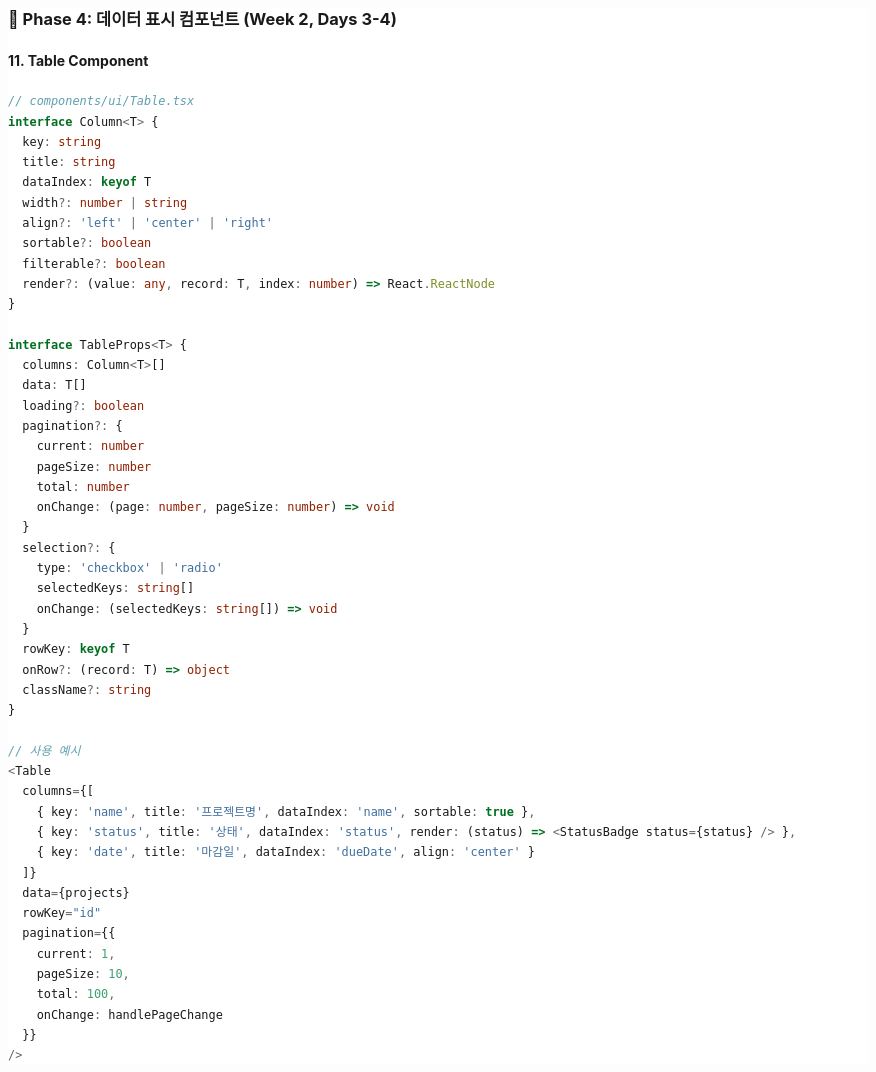 ### 🎯 Phase 4: 데이터 표시 컴포넌트 (Week 2, Days 3-4)

#### 11. Table Component
```typescript
// components/ui/Table.tsx
interface Column<T> {
  key: string
  title: string
  dataIndex: keyof T
  width?: number | string
  align?: 'left' | 'center' | 'right'
  sortable?: boolean
  filterable?: boolean
  render?: (value: any, record: T, index: number) => React.ReactNode
}

interface TableProps<T> {
  columns: Column<T>[]
  data: T[]
  loading?: boolean
  pagination?: {
    current: number
    pageSize: number
    total: number
    onChange: (page: number, pageSize: number) => void
  }
  selection?: {
    type: 'checkbox' | 'radio'
    selectedKeys: string[]
    onChange: (selectedKeys: string[]) => void
  }
  rowKey: keyof T
  onRow?: (record: T) => object
  className?: string
}

// 사용 예시
<Table
  columns={[
    { key: 'name', title: '프로젝트명', dataIndex: 'name', sortable: true },
    { key: 'status', title: '상태', dataIndex: 'status', render: (status) => <StatusBadge status={status} /> },
    { key: 'date', title: '마감일', dataIndex: 'dueDate', align: 'center' }
  ]}
  data={projects}
  rowKey="id"
  pagination={{
    current: 1,
    pageSize: 10,
    total: 100,
    onChange: handlePageChange
  }}
/>
```
